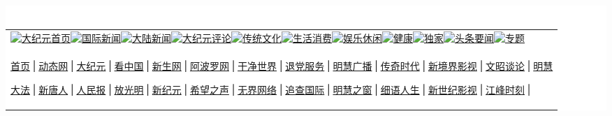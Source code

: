 <a name="1" id="1" target="_blank">&nbsp;</a> <span id="1">&nbsp;</span><table align=center border="0"><tr><td colspan="2" VALIGN=TOP><a href="https://github.com/1992513/djy/blob/master/gb/nf1351518.md#1"><img src="https://raw.githubusercontent.com/1992513/www/master/t/djy/1.jpg" title="大纪元首页" alt="大纪元首页"></a><a href="https://github.com/1992513/djy/blob/master/gb/n24hr.md#1"><img src="https://raw.githubusercontent.com/1992513/www/master/t/djy/3.jpg" title="国际新闻" alt="国际新闻"></a><a href="https://github.com/1992513/djy/blob/master/gb/nsc413.md#1"><img src="https://raw.githubusercontent.com/1992513/www/master/t/djy/4.jpg" title="大陆新闻" alt="大陆新闻"></a><a href="https://github.com/1992513/djy/blob/master/gb/news392.md#1"><img src="https://raw.githubusercontent.com/1992513/www/master/t/djy/5.jpg" title="大纪元评论" alt="大纪元评论"></a><a href="https://github.com/1992513/djy/blob/master/gb/news2007.md#1"><img src="https://raw.githubusercontent.com/1992513/www/master/t/djy/6.jpg" title="传统文化" alt="传统文化"></a><a href="https://github.com/1992513/djy/blob/master/gb/news2008.md#1"><img src="https://raw.githubusercontent.com/1992513/www/master/t/djy/7.jpg" title="生活消费" alt="生活消费"></a><a href="https://github.com/1992513/djy/blob/master/gb/ncyule.md#1"><img src="https://raw.githubusercontent.com/1992513/www/master/t/djy/8.jpg" title="娱乐休闲" alt="娱乐休闲"></a><a href="https://github.com/1992513/djy/blob/master/gb/nsc1002.md#1"><img src="https://raw.githubusercontent.com/1992513/www/master/t/djy/9.jpg" title="健康" alt="健康"></a><a href="https://github.com/1992513/djy/blob/master/gb/nf6092.md#1"><img src="https://raw.githubusercontent.com/1992513/www/master/t/djy/10a.jpg" title="独家" alt="独家"></a><a href="https://github.com/1992513/djy/blob/master/gb/nf4514.md#1"><img src="https://raw.githubusercontent.com/1992513/www/master/t/djy/11.jpg" title="头条要闻" alt="头条要闻"></a><a href="https://github.com/1992513/djy/blob/master/gb/nf4389.md#1"><img src="https://raw.githubusercontent.com/1992513/www/master/t/djy/13.jpg" title="专题" alt="专题"></a></td></tr><tr><td colspan="2" VALIGN=TOP><p><a href="https://github.com/1992513/www/blob/master/README.md?ctaqxtuv#1" target="_blank">首页</a> | <a href="https://do0q2uqs2ncwe.cloudfront.net/1?zxissx" target="_blank">动态网</a> | <a href="https://d11dfuybe1ur8g.cloudfront.net/2?yumxwiziz" target="_blank">大纪元</a> | <a href="https://d7b58bkqqk9ju.cloudfront.net/4?adstqnrx" target="_blank">看中国</a> | <a href="https://dycg1eql8aigr.cloudfront.net/pHh5q?hddndg" target="_blank">新生网</a> | <a href="https://dp0r2i3ixve2v.cloudfront.net/tktpt?gtkdd" target="_blank">阿波罗网</a> | <a href="https://d3siwajeg0khti.cloudfront.net/Mjpvu?iljsg" target="_blank">干净世界</a> | <a href="https://d3frzobj0kj0md.cloudfront.net/10?lbentzibj" target="_blank">退党服务</a> | <a href="https://d3b82atanl11dg.cloudfront.net/Rffqf?sutws" target="_blank">明慧广播</a> | <a href="https://d124e4v75n9sum.cloudfront.net/nw9Vn?urjecyhz" target="_blank">传奇时代</a> | <a href="https://d3frzobj0kj0md.cloudfront.net/AF9AG?iwsgeqzk" target="_blank">新境界影视</a> | <a href="https://dep6yudto3kbo.cloudfront.net/zqMQA?mqkwbch" target="_blank">文昭谈论</a> | <a href="https://d1kgsi70b35buf.cloudfront.net/7?tdhsgkhx" target="_blank">明慧</a></p><p><a href="https://dtjix0ckmebpi.cloudfront.net/9?ttdzq" target="_blank">大法</a> | <a href="https://d2bd0i85jg8bcc.cloudfront.net/3?odfgeam" target="_blank">新唐人</a> | <a href="https://d22qnxkzs9qeoh.cloudfront.net/obAhT?seyddtohh" target="_blank">人民报</a> | <a href="https://d1or6b2roqil0x.cloudfront.net/xXNHu?zqsvc" target="_blank">放光明</a> | <a href="https://dryak9kcfpt3j.cloudfront.net/5?pbrvk" target="_blank">新纪元</a> | <a href="https://d1qenr1x5ix28c.cloudfront.net/6?uegqs" target="_blank">希望之声</a> | <a href="https://d2a8dyhoj0w562.cloudfront.net/11?bbvnsx" target="_blank">无界网络</a> | <a href="https://d23a1u4ljgwmvy.cloudfront.net/Pueji?jhktggtkf" target="_blank">追查国际</a> | <a href="https://d1qf0g0z67vzsk.cloudfront.net/16?cmsuko" target="_blank">明慧之窗</a> | <a href="https://dme0bxbvomkno.cloudfront.net/LdvzZ?alqcr" target="_blank">细语人生</a> | <a href="https://d2torrlf4djx10.cloudfront.net/fBn3r?eoqzlhyo" target="_blank">新世纪影视</a> | <a href="https://d3cacbcgqcawbc.cloudfront.net/PUWMb?srbezexr" target="_blank">江峰时刻</a> |